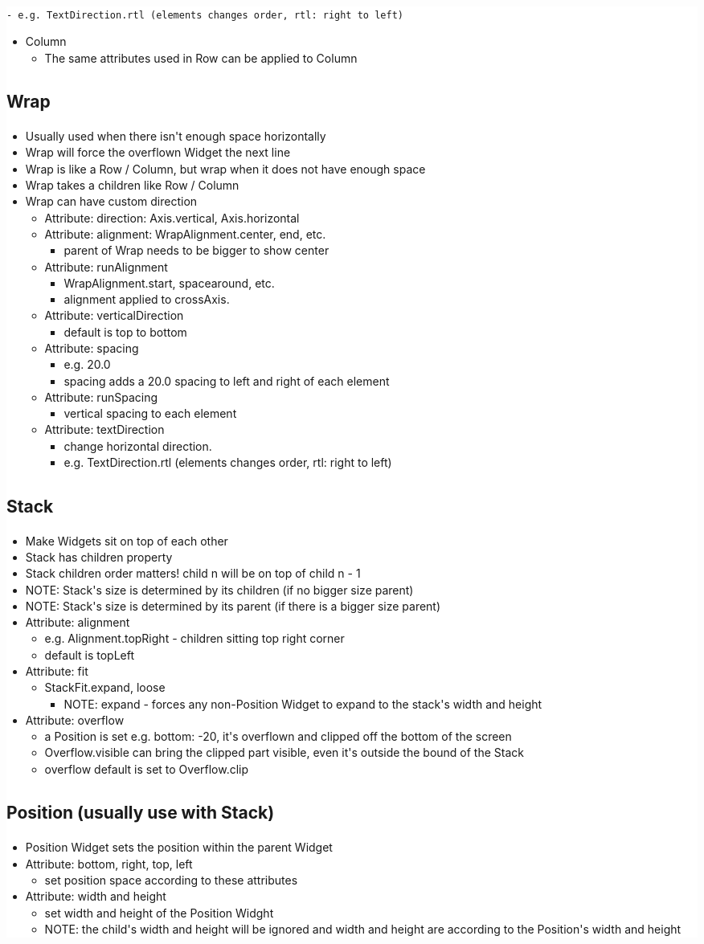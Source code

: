     - e.g. TextDirection.rtl (elements changes order, rtl: right to left)
- Column
  - The same attributes used in Row can be applied to Column

## Wrap
- Usually used when there isn't enough space horizontally
- Wrap will force the overflown Widget the next line
- Wrap is like a Row / Column, but wrap when it does not have enough space
- Wrap takes a children like Row / Column
- Wrap can have custom direction
  - Attribute: direction: Axis.vertical, Axis.horizontal
  - Attribute: alignment: WrapAlignment.center, end, etc.
    - parent of Wrap needs to be bigger to show center
  - Attribute: runAlignment
    - WrapAlignment.start, spacearound, etc.
    - alignment applied to crossAxis.
  - Attribute: verticalDirection
    - default is top to bottom
  - Attribute: spacing
    - e.g. 20.0
    - spacing adds a 20.0 spacing to left and right of each element
  - Attribute: runSpacing
    - vertical spacing to each element
  - Attribute: textDirection
    - change horizontal direction.
    - e.g. TextDirection.rtl (elements changes order, rtl: right to left)

## Stack
  - Make Widgets sit on top of each other
  - Stack has children property
  - Stack children order matters! child n will be on top of child n - 1
  - NOTE: Stack's size is determined by its children (if no bigger size parent)
  - NOTE: Stack's size is determined by its parent (if there is a bigger size parent)
  - Attribute: alignment
    - e.g. Alignment.topRight - children sitting top right corner
    - default is topLeft
  - Attribute: fit
    - StackFit.expand, loose
      - NOTE: expand - forces any non-Position Widget to expand to the stack's width and height
  - Attribute: overflow
    - a Position is set e.g. bottom: -20, it's overflown and clipped off the bottom of the screen
    - Overflow.visible can bring the clipped part visible, even it's outside the bound of the Stack
    - overflow default is set to Overflow.clip

## Position (usually use with Stack)
  - Position Widget sets the position within the parent Widget
  - Attribute: bottom, right, top, left
    - set position space according to these attributes
  - Attribute: width and height
    - set width and height of the Position Widght
    - NOTE: the child's width and height will be ignored and width and height are according to the Position's width and height
